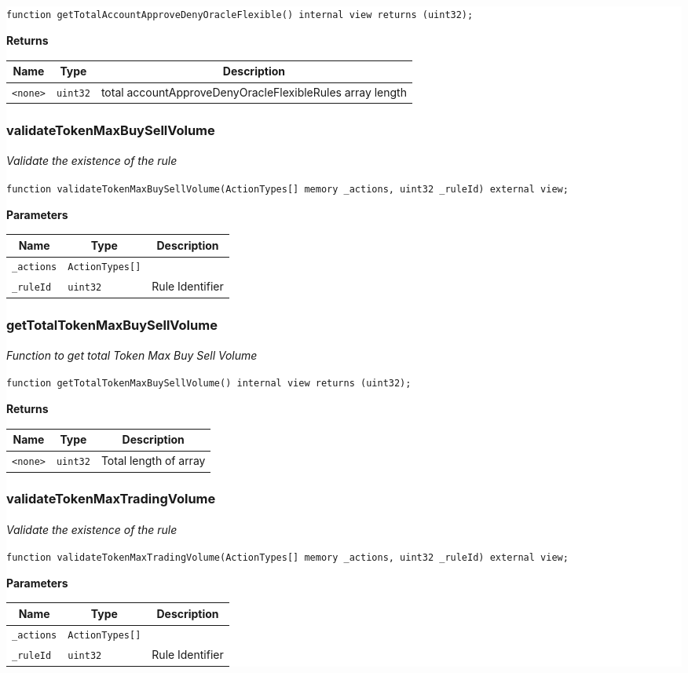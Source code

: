 
```solidity
function getTotalAccountApproveDenyOracleFlexible() internal view returns (uint32);
```
**Returns**

|Name|Type|Description|
|----|----|-----------|
|`<none>`|`uint32`|total accountApproveDenyOracleFlexibleRules array length|


### validateTokenMaxBuySellVolume

*Validate the existence of the rule*


```solidity
function validateTokenMaxBuySellVolume(ActionTypes[] memory _actions, uint32 _ruleId) external view;
```
**Parameters**

|Name|Type|Description|
|----|----|-----------|
|`_actions`|`ActionTypes[]`||
|`_ruleId`|`uint32`|Rule Identifier|


### getTotalTokenMaxBuySellVolume

*Function to get total Token Max Buy Sell Volume*


```solidity
function getTotalTokenMaxBuySellVolume() internal view returns (uint32);
```
**Returns**

|Name|Type|Description|
|----|----|-----------|
|`<none>`|`uint32`|Total length of array|


### validateTokenMaxTradingVolume

*Validate the existence of the rule*


```solidity
function validateTokenMaxTradingVolume(ActionTypes[] memory _actions, uint32 _ruleId) external view;
```
**Parameters**

|Name|Type|Description|
|----|----|-----------|
|`_actions`|`ActionTypes[]`||
|`_ruleId`|`uint32`|Rule Identifier|
